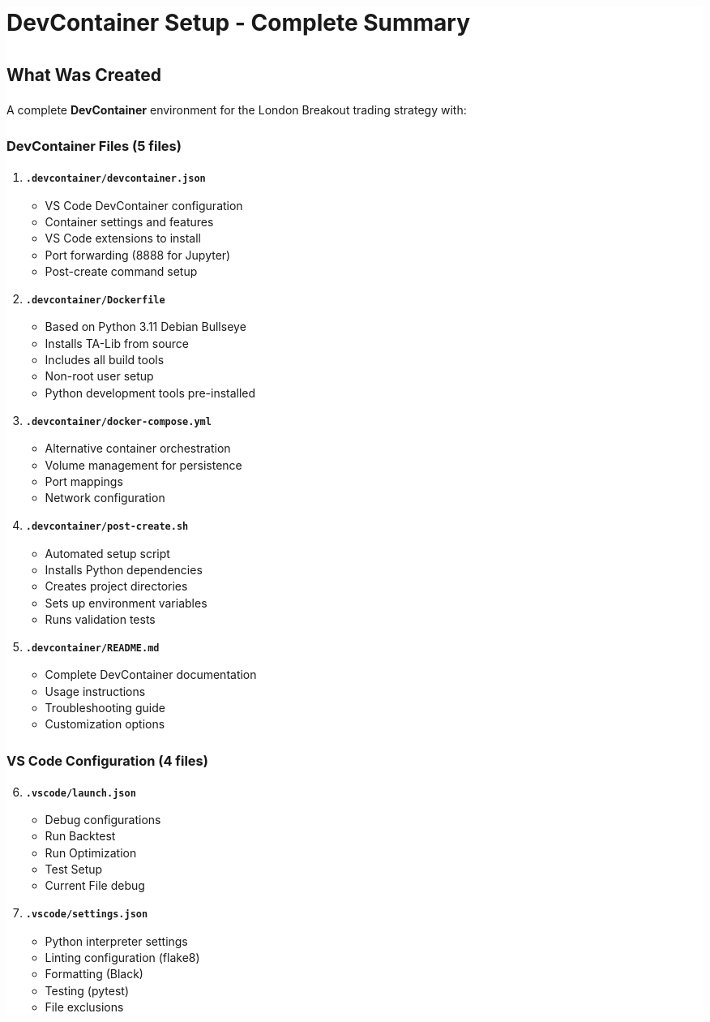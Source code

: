 # DevContainer Setup - Complete Summary

## What Was Created

A complete **DevContainer** environment for the London Breakout trading strategy with:

### DevContainer Files (5 files)

1. **`.devcontainer/devcontainer.json`**
   - VS Code DevContainer configuration
   - Container settings and features
   - VS Code extensions to install
   - Port forwarding (8888 for Jupyter)
   - Post-create command setup

2. **`.devcontainer/Dockerfile`**
   - Based on Python 3.11 Debian Bullseye
   - Installs TA-Lib from source
   - Includes all build tools
   - Non-root user setup
   - Python development tools pre-installed

3. **`.devcontainer/docker-compose.yml`**
   - Alternative container orchestration
   - Volume management for persistence
   - Port mappings
   - Network configuration

4. **`.devcontainer/post-create.sh`**
   - Automated setup script
   - Installs Python dependencies
   - Creates project directories
   - Sets up environment variables
   - Runs validation tests

5. **`.devcontainer/README.md`**
   - Complete DevContainer documentation
   - Usage instructions
   - Troubleshooting guide
   - Customization options

### VS Code Configuration (4 files)

6. **`.vscode/launch.json`**
   - Debug configurations
   - Run Backtest
   - Run Optimization
   - Test Setup
   - Current File debug

7. **`.vscode/settings.json`**
   - Python interpreter settings
   - Linting configuration (flake8)
   - Formatting (Black)
   - Testing (pytest)
   - File exclusions
